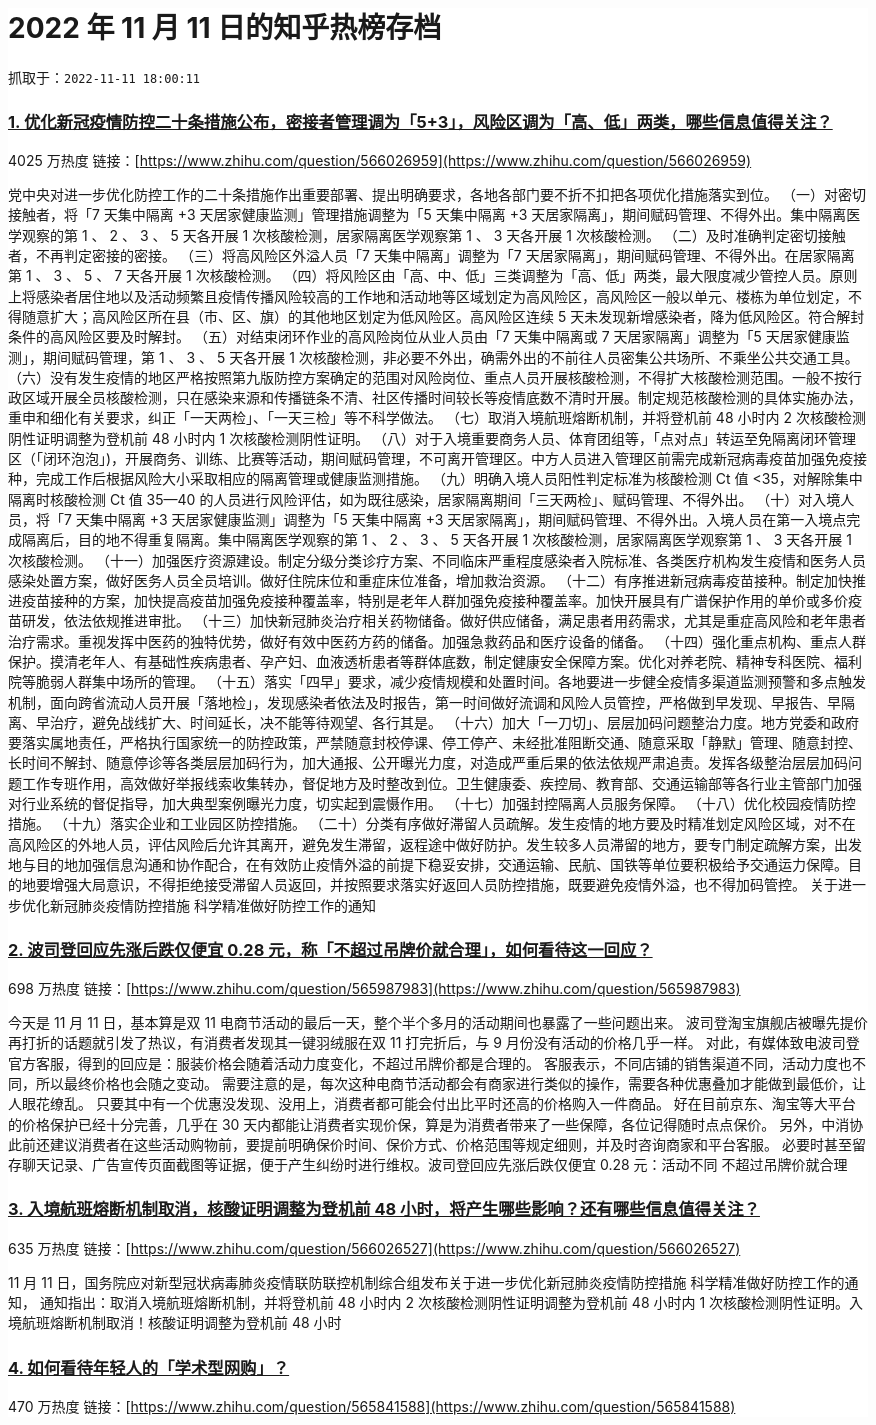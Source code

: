 # 2022 年 11 月 11 日的知乎热榜存档

抓取于：`2022-11-11 18:00:11`

### [1. 优化新冠疫情防控二十条措施公布，密接者管理调为「5+3」，风险区调为「高、低」两类，哪些信息值得关注？](https://www.zhihu.com/question/566026959)
4025 万热度 链接：[https://www.zhihu.com/question/566026959](https://www.zhihu.com/question/566026959)

党中央对进一步优化防控工作的二十条措施作出重要部署、提出明确要求，各地各部门要不折不扣把各项优化措施落实到位。 （一）对密切接触者，将「7 天集中隔离 +3 天居家健康监测」管理措施调整为「5 天集中隔离 +3 天居家隔离」，期间赋码管理、不得外出。集中隔离医学观察的第 1 、 2 、 3 、 5 天各开展 1 次核酸检测，居家隔离医学观察第 1 、 3 天各开展 1 次核酸检测。 （二）及时准确判定密切接触者，不再判定密接的密接。 （三）将高风险区外溢人员「7 天集中隔离」调整为「7 天居家隔离」，期间赋码管理、不得外出。在居家隔离第 1 、 3 、 5 、 7 天各开展 1 次核酸检测。 （四）将风险区由「高、中、低」三类调整为「高、低」两类，最大限度减少管控人员。原则上将感染者居住地以及活动频繁且疫情传播风险较高的工作地和活动地等区域划定为高风险区，高风险区一般以单元、楼栋为单位划定，不得随意扩大；高风险区所在县（市、区、旗）的其他地区划定为低风险区。高风险区连续 5 天未发现新增感染者，降为低风险区。符合解封条件的高风险区要及时解封。 （五）对结束闭环作业的高风险岗位从业人员由「7 天集中隔离或 7 天居家隔离」调整为「5 天居家健康监测」，期间赋码管理，第 1 、 3 、 5 天各开展 1 次核酸检测，非必要不外出，确需外出的不前往人员密集公共场所、不乘坐公共交通工具。 （六）没有发生疫情的地区严格按照第九版防控方案确定的范围对风险岗位、重点人员开展核酸检测，不得扩大核酸检测范围。一般不按行政区域开展全员核酸检测，只在感染来源和传播链条不清、社区传播时间较长等疫情底数不清时开展。制定规范核酸检测的具体实施办法，重申和细化有关要求，纠正「一天两检」、「一天三检」等不科学做法。 （七）取消入境航班熔断机制，并将登机前 48 小时内 2 次核酸检测阴性证明调整为登机前 48 小时内 1 次核酸检测阴性证明。 （八）对于入境重要商务人员、体育团组等，「点对点」转运至免隔离闭环管理区（「闭环泡泡」)，开展商务、训练、比赛等活动，期间赋码管理，不可离开管理区。中方人员进入管理区前需完成新冠病毒疫苗加强免疫接种，完成工作后根据风险大小采取相应的隔离管理或健康监测措施。 （九）明确入境人员阳性判定标准为核酸检测 Ct 值 <35，对解除集中隔离时核酸检测 Ct 值 35—40 的人员进行风险评估，如为既往感染，居家隔离期间「三天两检」、赋码管理、不得外出。 （十）对入境人员，将「7 天集中隔离 +3 天居家健康监测」调整为「5 天集中隔离 +3 天居家隔离」，期间赋码管理、不得外出。入境人员在第一入境点完成隔离后，目的地不得重复隔离。集中隔离医学观察的第 1 、 2 、 3 、 5 天各开展 1 次核酸检测，居家隔离医学观察第 1 、 3 天各开展 1 次核酸检测。 （十一）加强医疗资源建设。制定分级分类诊疗方案、不同临床严重程度感染者入院标准、各类医疗机构发生疫情和医务人员感染处置方案，做好医务人员全员培训。做好住院床位和重症床位准备，增加救治资源。 （十二）有序推进新冠病毒疫苗接种。制定加快推进疫苗接种的方案，加快提高疫苗加强免疫接种覆盖率，特别是老年人群加强免疫接种覆盖率。加快开展具有广谱保护作用的单价或多价疫苗研发，依法依规推进审批。 （十三）加快新冠肺炎治疗相关药物储备。做好供应储备，满足患者用药需求，尤其是重症高风险和老年患者治疗需求。重视发挥中医药的独特优势，做好有效中医药方药的储备。加强急救药品和医疗设备的储备。 （十四）强化重点机构、重点人群保护。摸清老年人、有基础性疾病患者、孕产妇、血液透析患者等群体底数，制定健康安全保障方案。优化对养老院、精神专科医院、福利院等脆弱人群集中场所的管理。 （十五）落实「四早」要求，减少疫情规模和处置时间。各地要进一步健全疫情多渠道监测预警和多点触发机制，面向跨省流动人员开展「落地检」，发现感染者依法及时报告，第一时间做好流调和风险人员管控，严格做到早发现、早报告、早隔离、早治疗，避免战线扩大、时间延长，决不能等待观望、各行其是。 （十六）加大「一刀切」、层层加码问题整治力度。地方党委和政府要落实属地责任，严格执行国家统一的防控政策，严禁随意封校停课、停工停产、未经批准阻断交通、随意采取「静默」管理、随意封控、长时间不解封、随意停诊等各类层层加码行为，加大通报、公开曝光力度，对造成严重后果的依法依规严肃追责。发挥各级整治层层加码问题工作专班作用，高效做好举报线索收集转办，督促地方及时整改到位。卫生健康委、疾控局、教育部、交通运输部等各行业主管部门加强对行业系统的督促指导，加大典型案例曝光力度，切实起到震慑作用。 （十七）加强封控隔离人员服务保障。 （十八）优化校园疫情防控措施。 （十九）落实企业和工业园区防控措施。 （二十）分类有序做好滞留人员疏解。发生疫情的地方要及时精准划定风险区域，对不在高风险区的外地人员，评估风险后允许其离开，避免发生滞留，返程途中做好防护。发生较多人员滞留的地方，要专门制定疏解方案，出发地与目的地加强信息沟通和协作配合，在有效防止疫情外溢的前提下稳妥安排，交通运输、民航、国铁等单位要积极给予交通运力保障。目的地要增强大局意识，不得拒绝接受滞留人员返回，并按照要求落实好返回人员防控措施，既要避免疫情外溢，也不得加码管控。 关于进一步优化新冠肺炎疫情防控措施 科学精准做好防控工作的通知

### [2. 波司登回应先涨后跌仅便宜 0.28 元，称「不超过吊牌价就合理」，如何看待这一回应？](https://www.zhihu.com/question/565987983)
698 万热度 链接：[https://www.zhihu.com/question/565987983](https://www.zhihu.com/question/565987983)

今天是 11 月 11 日，基本算是双 11 电商节活动的最后一天，整个半个多月的活动期间也暴露了一些问题出来。 波司登淘宝旗舰店被曝先提价再打折的话题就引发了热议，有消费者发现其一键羽绒服在双 11 打完折后，与 9 月份没有活动的价格几乎一样。 对此，有媒体致电波司登官方客服，得到的回应是：服装价格会随着活动力度变化，不超过吊牌价都是合理的。 客服表示，不同店铺的销售渠道不同，活动力度也不同，所以最终价格也会随之变动。 需要注意的是，每次这种电商节活动都会有商家进行类似的操作，需要各种优惠叠加才能做到最低价，让人眼花缭乱。 只要其中有一个优惠没发现、没用上，消费者都可能会付出比平时还高的价格购入一件商品。 好在目前京东、淘宝等大平台的价格保护已经十分完善，几乎在 30 天内都能让消费者实现价保，算是为消费者带来了一些保障，各位记得随时点点保价。 另外，中消协此前还建议消费者在这些活动购物前，要提前明确保价时间、保价方式、价格范围等规定细则，并及时咨询商家和平台客服。 必要时甚至留存聊天记录、广告宣传页面截图等证据，便于产生纠纷时进行维权。波司登回应先涨后跌仅便宜 0.28 元：活动不同 不超过吊牌价就合理

### [3. 入境航班熔断机制取消，核酸证明调整为登机前 48 小时，将产生哪些影响？还有哪些信息值得关注？](https://www.zhihu.com/question/566026527)
635 万热度 链接：[https://www.zhihu.com/question/566026527](https://www.zhihu.com/question/566026527)

11 月 11 日，国务院应对新型冠状病毒肺炎疫情联防联控机制综合组发布关于进一步优化新冠肺炎疫情防控措施 科学精准做好防控工作的通知， 通知指出：取消入境航班熔断机制，并将登机前 48 小时内 2 次核酸检测阴性证明调整为登机前 48 小时内 1 次核酸检测阴性证明。入境航班熔断机制取消！核酸证明调整为登机前 48 小时

### [4. 如何看待年轻人的「学术型网购」？](https://www.zhihu.com/question/565841588)
470 万热度 链接：[https://www.zhihu.com/question/565841588](https://www.zhihu.com/question/565841588)
